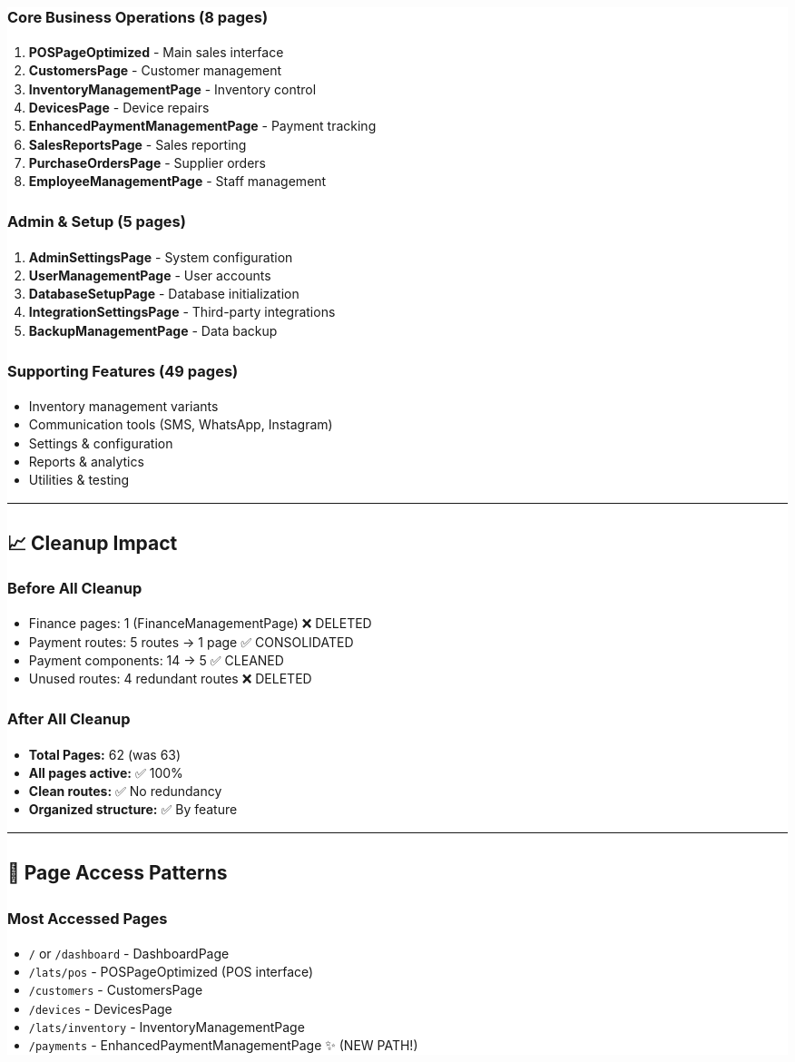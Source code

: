 ### Core Business Operations (8 pages)
1. **POSPageOptimized** - Main sales interface
2. **CustomersPage** - Customer management
3. **InventoryManagementPage** - Inventory control
4. **DevicesPage** - Device repairs
5. **EnhancedPaymentManagementPage** - Payment tracking
6. **SalesReportsPage** - Sales reporting
7. **PurchaseOrdersPage** - Supplier orders
8. **EmployeeManagementPage** - Staff management

### Admin & Setup (5 pages)
1. **AdminSettingsPage** - System configuration
2. **UserManagementPage** - User accounts
3. **DatabaseSetupPage** - Database initialization
4. **IntegrationSettingsPage** - Third-party integrations
5. **BackupManagementPage** - Data backup

### Supporting Features (49 pages)
- Inventory management variants
- Communication tools (SMS, WhatsApp, Instagram)
- Settings & configuration
- Reports & analytics
- Utilities & testing

---

## 📈 Cleanup Impact

### Before All Cleanup
- Finance pages: 1 (FinanceManagementPage) ❌ DELETED
- Payment routes: 5 routes → 1 page ✅ CONSOLIDATED
- Payment components: 14 → 5 ✅ CLEANED
- Unused routes: 4 redundant routes ❌ DELETED

### After All Cleanup
- **Total Pages:** 62 (was 63)
- **All pages active:** ✅ 100%
- **Clean routes:** ✅ No redundancy
- **Organized structure:** ✅ By feature

---

## 🚀 Page Access Patterns

### Most Accessed Pages
- `/` or `/dashboard` - DashboardPage
- `/lats/pos` - POSPageOptimized (POS interface)
- `/customers` - CustomersPage
- `/devices` - DevicesPage
- `/lats/inventory` - InventoryManagementPage
- `/payments` - EnhancedPaymentManagementPage ✨ (NEW PATH!)
